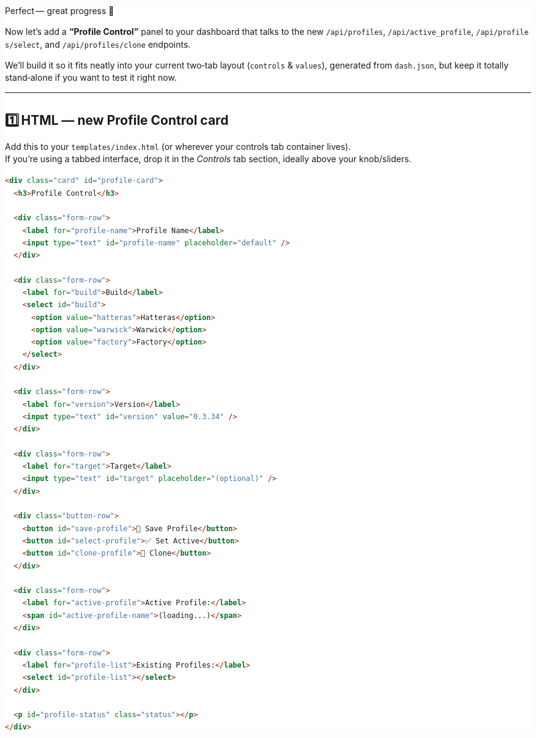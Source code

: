 Perfect — great progress 🎉  

Now let’s add a **“Profile Control”** panel to your dashboard that talks to the new `/api/profiles`, `/api/active_profile`, `/api/profiles/select`, and `/api/profiles/clone` endpoints.

We’ll build it so it fits neatly into your current two‑tab layout (`controls` & `values`), generated from `dash.json`, but keep it totally stand‑alone if you want to test it right now.

---

## 1️⃣ HTML — new Profile Control card

Add this to your `templates/index.html` (or wherever your controls tab container lives).  
If you’re using a tabbed interface, drop it in the *Controls* tab section, ideally above your knob/sliders.

```html
<div class="card" id="profile-card">
  <h3>Profile Control</h3>

  <div class="form-row">
    <label for="profile-name">Profile Name</label>
    <input type="text" id="profile-name" placeholder="default" />
  </div>

  <div class="form-row">
    <label for="build">Build</label>
    <select id="build">
      <option value="hatteras">Hatteras</option>
      <option value="warwick">Warwick</option>
      <option value="factory">Factory</option>
    </select>
  </div>

  <div class="form-row">
    <label for="version">Version</label>
    <input type="text" id="version" value="0.3.34" />
  </div>

  <div class="form-row">
    <label for="target">Target</label>
    <input type="text" id="target" placeholder="(optional)" />
  </div>

  <div class="button-row">
    <button id="save-profile">💾 Save Profile</button>
    <button id="select-profile">✅ Set Active</button>
    <button id="clone-profile">🧬 Clone</button>
  </div>

  <div class="form-row">
    <label for="active-profile">Active Profile:</label>
    <span id="active-profile-name">(loading...)</span>
  </div>

  <div class="form-row">
    <label for="profile-list">Existing Profiles:</label>
    <select id="profile-list"></select>
  </div>

  <p id="profile-status" class="status"></p>
</div>
```
